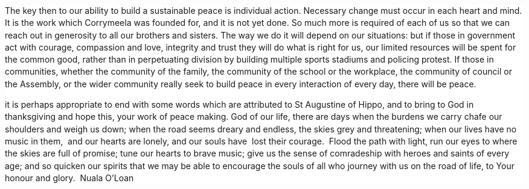 The key then to our ability to build a sustainable peace is individual action.  Necessary change must occur in each heart and mind. It is the work which Corrymeela was founded for, and it is not yet done.  So much more is required of each of us so that we can reach out in generosity to all our brothers and sisters. The way we do it will depend on our situations: but if those in government act with courage, compassion and love, integrity and trust they will do what is right for us, our limited resources will be spent for the common good, rather than in perpetuating division by building multiple sports stadiums and policing protest. If those in communities, whether the community of the family, the community of the school or the workplace, the community of council or the Assembly, or the wider community really seek to build peace in every interaction of every day, there will be peace.

it is perhaps appropriate to end with some words which are attributed to St Augustine of Hippo, and to bring to God in thanksgiving and hope this, your work of peace making.
God of our life, there are days when the burdens we carry chafe our shoulders and weigh us down; when the road seems dreary and endless, the skies grey and threatening; when our lives have no music in them,  and our hearts are lonely, and our souls have  lost their courage.  Flood the path with light, run our eyes to where the skies are full of promise; tune our hearts to brave music; give us the sense of comradeship with heroes and saints of every age; and so quicken our spirits that we may be able to encourage the souls of all who journey with us on the road of life, to Your honour and glory. 
Nuala O’Loan
